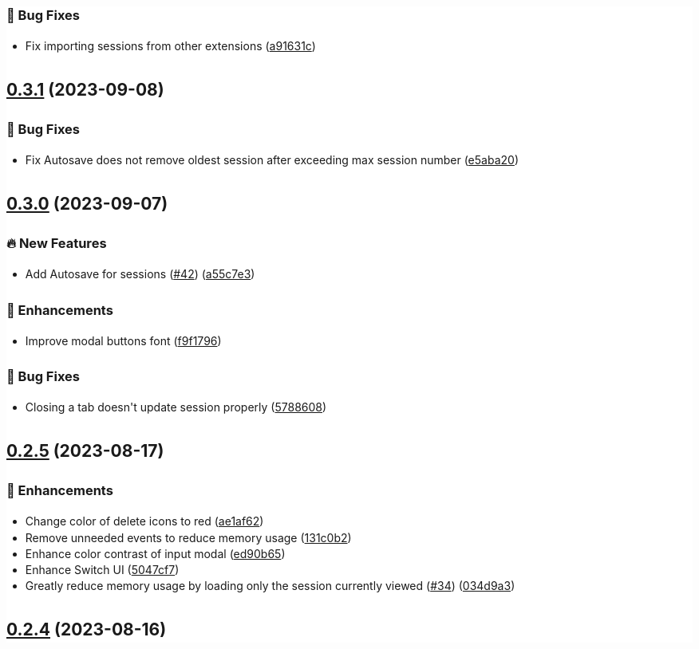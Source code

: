 ### :bug: Bug Fixes

- Fix importing sessions from other extensions ([a91631c](https://github.com/navorite/sessionic/commit/a91631c0dacee1df2eb5141f075a1c3a385c7166))

## [0.3.1](https://github.com/navorite/sessionic/compare/v0.3.0...v0.3.1) (2023-09-08)

### :bug: Bug Fixes

- Fix Autosave does not remove oldest session after exceeding max session number ([e5aba20](https://github.com/navorite/sessionic/commit/728d37ccd111bbb167043651764c31b9736e5264))

## [0.3.0](https://github.com/navorite/sessionic/compare/v0.2.5...v0.3.0) (2023-09-07)

### :fire: New Features

- Add Autosave for sessions ([#42](https://github.com/navorite/sessionic/issues/42)) ([a55c7e3](https://github.com/navorite/sessionic/commit/a55c7e341c462a65f240709009a78b2ddb425569))

### :rocket: Enhancements

- Improve modal buttons font ([f9f1796](https://github.com/navorite/sessionic/commit/f9f17962fc9ac8612036e0cce25f42b7ce1816d7))

### :bug: Bug Fixes

- Closing a tab doesn't update session properly ([5788608](https://github.com/navorite/sessionic/commit/57886084de8fc7fd15dcb94e77888069e34bb2ef))

## [0.2.5](https://github.com/navorite/sessionic/compare/v0.1.2...v0.3.0) (2023-08-17)

### :rocket: Enhancements

- Change color of delete icons to red ([ae1af62](https://github.com/navorite/sessionic/commit/ae1af623d4c1b9285a4bb891ccecbe110d403a0d))
- Remove unneeded events to reduce memory usage ([131c0b2](https://github.com/navorite/sessionic/commit/131c0b2e5f7024561c6a4b2a0c0541f30c11431f))
- Enhance color contrast of input modal ([ed90b65](https://github.com/navorite/sessionic/commit/ed90b652675a187bae9680873bf2ad0043be0d42))
- Enhance Switch UI ([5047cf7](https://github.com/navorite/sessionic/commit/5047cf74835da73d98024dcf6db502480d0f40e9))
- Greatly reduce memory usage by loading only the session currently viewed ([#34](https://github.com/navorite/sessionic/issues/34)) ([034d9a3](https://github.com/navorite/sessionic/commit/034d9a3bec7e980b882a70c3976e17ec3bad2a16))

## [0.2.4](https://github.com/navorite/sessionic/compare/v0.2.3...v0.2.4) (2023-08-16)
